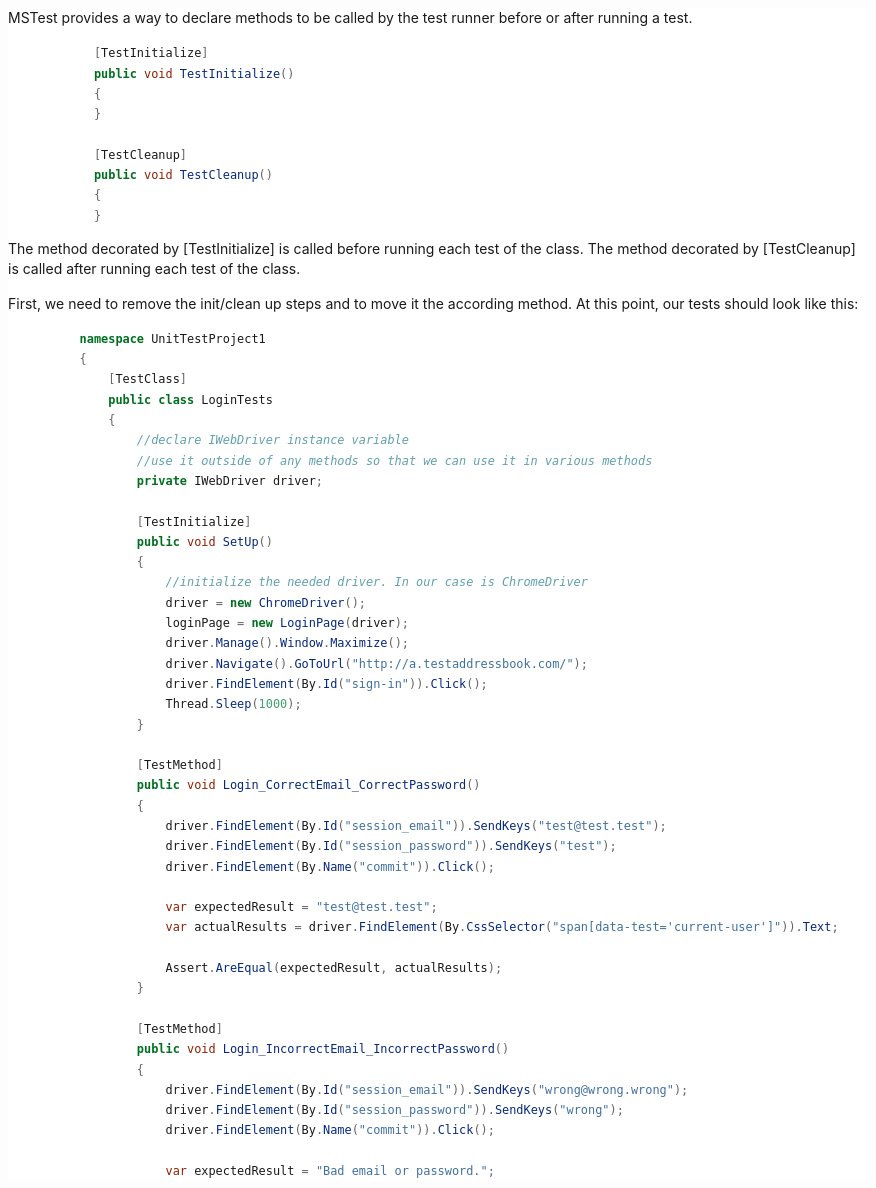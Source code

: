 MSTest provides a way to declare methods to be called by the test runner before or after running a test.

```csharp
            [TestInitialize]
            public void TestInitialize()
            {
            }

            [TestCleanup]
            public void TestCleanup()
            {
            }
```

The method decorated by [TestInitialize] is called before running each test of the class. The method decorated by [TestCleanup] is called after running each test of the class.

First, we need to remove the init/clean up steps and to move it the according method. At this point, our tests should look like this: 

```csharp
          namespace UnitTestProject1
          {
              [TestClass]
              public class LoginTests
              {
                  //declare IWebDriver instance variable
                  //use it outside of any methods so that we can use it in various methods
                  private IWebDriver driver;

                  [TestInitialize]
                  public void SetUp()
                  {
                      //initialize the needed driver. In our case is ChromeDriver
                      driver = new ChromeDriver();
                      loginPage = new LoginPage(driver);
                      driver.Manage().Window.Maximize();
                      driver.Navigate().GoToUrl("http://a.testaddressbook.com/");
                      driver.FindElement(By.Id("sign-in")).Click();
                      Thread.Sleep(1000);
                  }

                  [TestMethod]
                  public void Login_CorrectEmail_CorrectPassword()
                  {
                      driver.FindElement(By.Id("session_email")).SendKeys("test@test.test");
                      driver.FindElement(By.Id("session_password")).SendKeys("test");
                      driver.FindElement(By.Name("commit")).Click();

                      var expectedResult = "test@test.test";
                      var actualResults = driver.FindElement(By.CssSelector("span[data-test='current-user']")).Text;

                      Assert.AreEqual(expectedResult, actualResults);
                  }

                  [TestMethod]
                  public void Login_IncorrectEmail_IncorrectPassword()
                  {
                      driver.FindElement(By.Id("session_email")).SendKeys("wrong@wrong.wrong");
                      driver.FindElement(By.Id("session_password")).SendKeys("wrong");
                      driver.FindElement(By.Name("commit")).Click();

                      var expectedResult = "Bad email or password.";
```